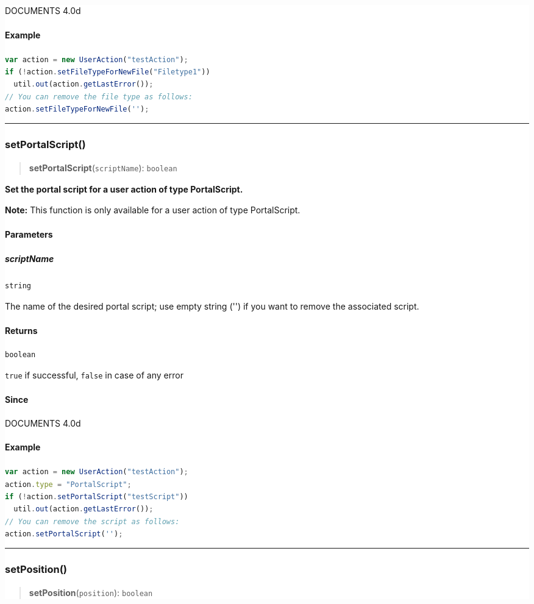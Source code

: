 DOCUMENTS 4.0d

#### Example

```ts
var action = new UserAction("testAction");
if (!action.setFileTypeForNewFile("Filetype1"))
  util.out(action.getLastError());
// You can remove the file type as follows:
action.setFileTypeForNewFile('');
```

***

### setPortalScript()

> **setPortalScript**(`scriptName`): `boolean`

**Set the portal script for a user action of type PortalScript.**  

**Note:** This function is only available for a user action of type PortalScript.

#### Parameters

##### scriptName

`string`

The name of the desired portal script; use empty string ('') if you want to remove the associated script.

#### Returns

`boolean`

`true` if successful, `false` in case of any error

#### Since

DOCUMENTS 4.0d

#### Example

```ts
var action = new UserAction("testAction");
action.type = "PortalScript";
if (!action.setPortalScript("testScript"))
  util.out(action.getLastError());
// You can remove the script as follows:
action.setPortalScript('');
```

***

### setPosition()

> **setPosition**(`position`): `boolean`
